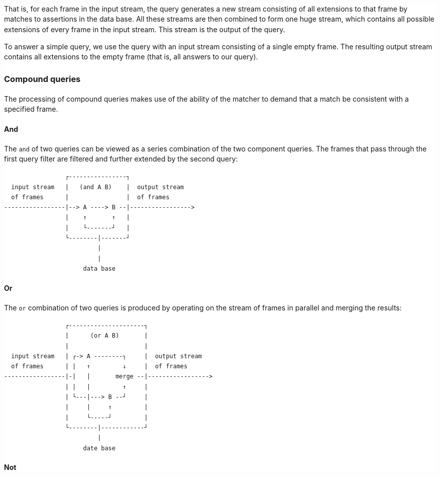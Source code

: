 That is, for each frame in the input stream, the query generates a new stream consisting of all extensions to that frame by matches to assertions in the data base. All these streams are then combined to form one huge stream, which contains all possible extensions of every frame in the input stream. This stream is the output of the query.

To answer a simple query, we use the query with an input stream consisting of a single empty frame. The resulting output stream contains all extensions to the empty frame (that is, all answers to our query).

### Compound queries

The processing of compound queries makes use of the ability of the matcher to demand that a match be consistent with a specified frame.

#### And

The `and` of two queries can be viewed as a series combination of the two component queries. The frames that pass through the first query filter are filtered and further extended by the second query:

```
                 ┌----------------┐
  input stream   |   (and A B)    |  output stream
  of frames      |                |  of frames
-----------------|--> A ----> B --|----------------->
                 |    ↑       ↑   |
                 |    └-------┘   |
                 └--------|-------┘
                          |
                          |
                      data base
```

#### Or

The `or` combination of two queries is produced by operating on the stream of frames in parallel and merging the results:

```
                 ┌---------------------┐
                 |      (or A B)       |
                 |                     |
  input stream   | ┌-> A --------┐     |  output stream
  of frames      | |   ↑         ↓     |  of frames
-----------------|-|   |       merge --|----------------->
                 | |   |         ↑     |
                 | └---|---> B --┘     |
                 |     |     ↑         |
                 |     └-----┘         |
                 └--------|------------┘
                          |
                      date base
```

#### Not
